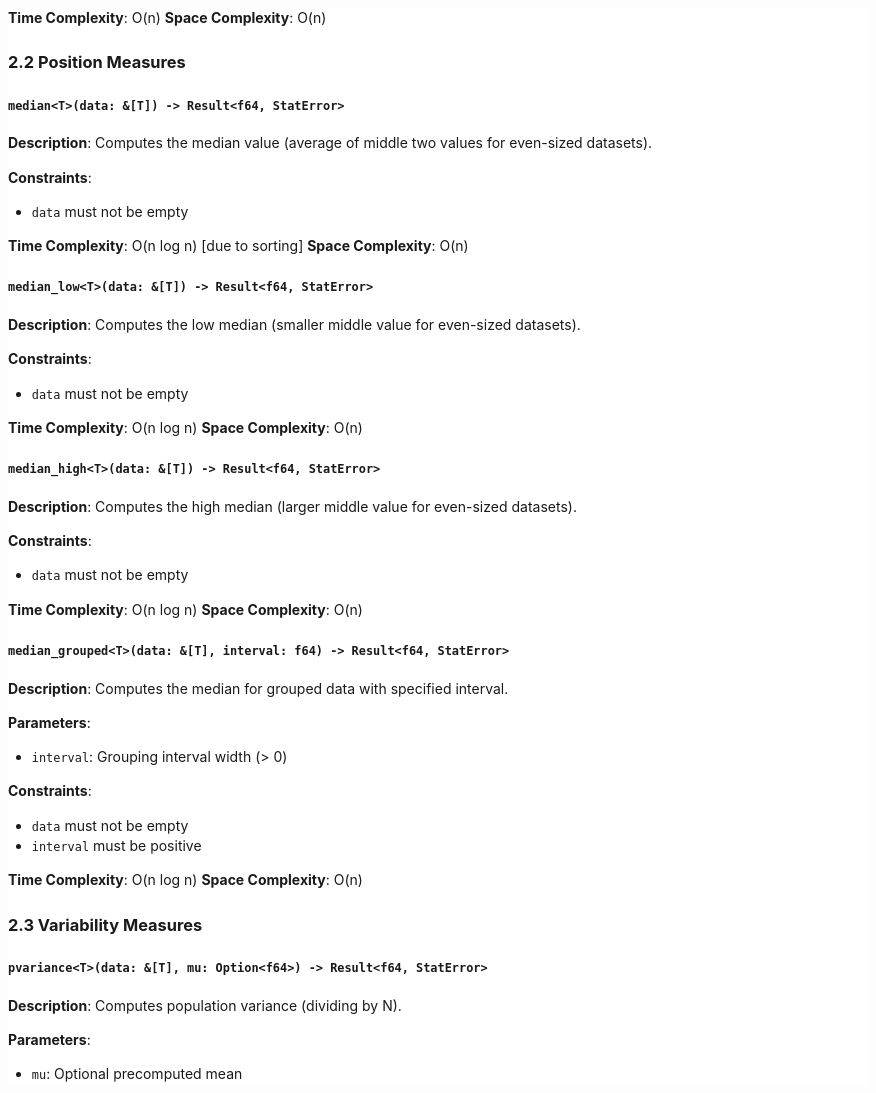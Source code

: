 **Time Complexity**: O(n)
**Space Complexity**: O(n)

### 2.2 Position Measures

#### `median<T>(data: &[T]) -> Result<f64, StatError>`

**Description**: Computes the median value (average of middle two values for even-sized datasets).

**Constraints**:
- `data` must not be empty

**Time Complexity**: O(n log n) [due to sorting]
**Space Complexity**: O(n)

#### `median_low<T>(data: &[T]) -> Result<f64, StatError>`

**Description**: Computes the low median (smaller middle value for even-sized datasets).

**Constraints**:
- `data` must not be empty

**Time Complexity**: O(n log n)
**Space Complexity**: O(n)

#### `median_high<T>(data: &[T]) -> Result<f64, StatError>`

**Description**: Computes the high median (larger middle value for even-sized datasets).

**Constraints**:
- `data` must not be empty

**Time Complexity**: O(n log n)
**Space Complexity**: O(n)

#### `median_grouped<T>(data: &[T], interval: f64) -> Result<f64, StatError>`

**Description**: Computes the median for grouped data with specified interval.

**Parameters**:
- `interval`: Grouping interval width (> 0)

**Constraints**:
- `data` must not be empty
- `interval` must be positive

**Time Complexity**: O(n log n)
**Space Complexity**: O(n)

### 2.3 Variability Measures

#### `pvariance<T>(data: &[T], mu: Option<f64>) -> Result<f64, StatError>`

**Description**: Computes population variance (dividing by N).

**Parameters**:
- `mu`: Optional precomputed mean
